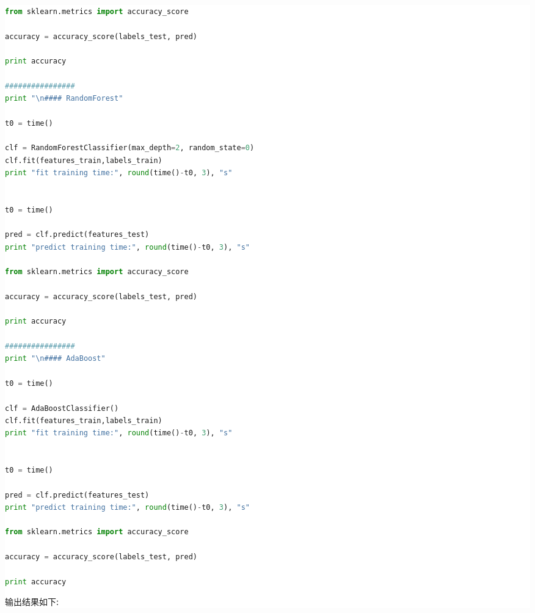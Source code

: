 ```python
from sklearn.metrics import accuracy_score

accuracy = accuracy_score(labels_test, pred)

print accuracy

################
print "\n#### RandomForest"

t0 = time()

clf = RandomForestClassifier(max_depth=2, random_state=0)
clf.fit(features_train,labels_train)
print "fit training time:", round(time()-t0, 3), "s"


t0 = time()

pred = clf.predict(features_test)
print "predict training time:", round(time()-t0, 3), "s"

from sklearn.metrics import accuracy_score

accuracy = accuracy_score(labels_test, pred)

print accuracy

################
print "\n#### AdaBoost"

t0 = time()

clf = AdaBoostClassifier()
clf.fit(features_train,labels_train)
print "fit training time:", round(time()-t0, 3), "s"


t0 = time()

pred = clf.predict(features_test)
print "predict training time:", round(time()-t0, 3), "s"

from sklearn.metrics import accuracy_score

accuracy = accuracy_score(labels_test, pred)

print accuracy
```

输出结果如下:
